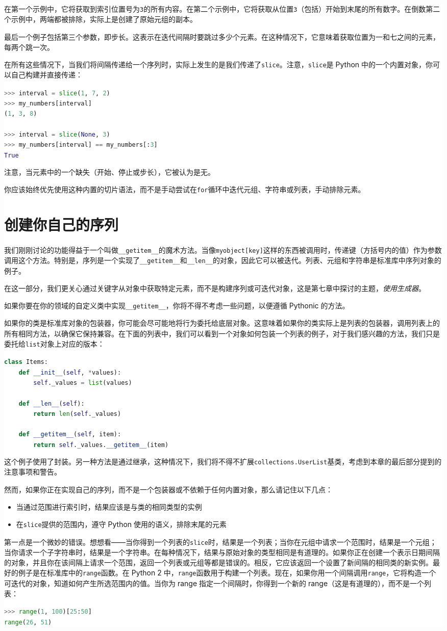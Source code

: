 在第一个示例中，它将获取到索引位置号为`3`的所有内容。在第二个示例中，它将获取从位置`3`（包括）开始到末尾的所有数字。在倒数第二个示例中，两端都被排除，实际上是创建了原始元组的副本。

最后一个例子包括第三个参数，即步长。这表示在迭代间隔时要跳过多少个元素。在这种情况下，它意味着获取位置为一和七之间的元素，每两个跳一次。

在所有这些情况下，当我们将间隔传递给一个序列时，实际上发生的是我们传递了`slice`。注意，`slice`是 Python 中的一个内置对象，你可以自己构建并直接传递：

```py
>>> interval = slice(1, 7, 2)
>>> my_numbers[interval]
(1, 3, 8)

>>> interval = slice(None, 3)
>>> my_numbers[interval] == my_numbers[:3]
True
```

注意，当元素中的一个缺失（开始、停止或步长），它被认为是无。

你应该始终优先使用这种内置的切片语法，而不是手动尝试在`for`循环中迭代元组、字符串或列表，手动排除元素。

# 创建你自己的序列

我们刚刚讨论的功能得益于一个叫做`__getitem__`的魔术方法。当像`myobject[key]`这样的东西被调用时，传递键（方括号内的值）作为参数调用这个方法。特别是，序列是一个实现了`__getitem__`和`__len__`的对象，因此它可以被迭代。列表、元组和字符串是标准库中序列对象的例子。

在这一部分，我们更关心通过关键字从对象中获取特定元素，而不是构建序列或可迭代对象，这是第七章中探讨的主题，*使用生成器*。

如果你要在你的领域的自定义类中实现`__getitem__`，你将不得不考虑一些问题，以便遵循 Pythonic 的方法。

如果你的类是标准库对象的包装器，你可能会尽可能地将行为委托给底层对象。这意味着如果你的类实际上是列表的包装器，调用列表上的所有相同方法，以确保它保持兼容。在下面的列表中，我们可以看到一个对象如何包装一个列表的例子，对于我们感兴趣的方法，我们只是委托给`list`对象上对应的版本：

```py
class Items:
    def __init__(self, *values):
        self._values = list(values)

    def __len__(self):
        return len(self._values)

    def __getitem__(self, item):
        return self._values.__getitem__(item)
```

这个例子使用了封装。另一种方法是通过继承，这种情况下，我们将不得不扩展`collections.UserList`基类，考虑到本章的最后部分提到的注意事项和警告。

然而，如果你正在实现自己的序列，而不是一个包装器或不依赖于任何内置对象，那么请记住以下几点：

+   当通过范围进行索引时，结果应该是与类的相同类型的实例

+   在`slice`提供的范围内，遵守 Python 使用的语义，排除末尾的元素

第一点是一个微妙的错误。想想看——当你得到一个列表的`slice`时，结果是一个列表；当你在元组中请求一个范围时，结果是一个元组；当你请求一个子字符串时，结果是一个字符串。在每种情况下，结果与原始对象的类型相同是有道理的。如果你正在创建一个表示日期间隔的对象，并且你在该间隔上请求一个范围，返回一个列表或元组等都是错误的。相反，它应该返回一个设置了新间隔的相同类的新实例。最好的例子是在标准库中的`range`函数。在 Python 2 中，`range`函数用于构建一个列表。现在，如果你用一个间隔调用`range`，它将构造一个可迭代的对象，知道如何产生所选范围内的值。当你为 range 指定一个间隔时，你得到一个新的 range（这是有道理的），而不是一个列表：

```py
>>> range(1, 100)[25:50]
range(26, 51)
```
